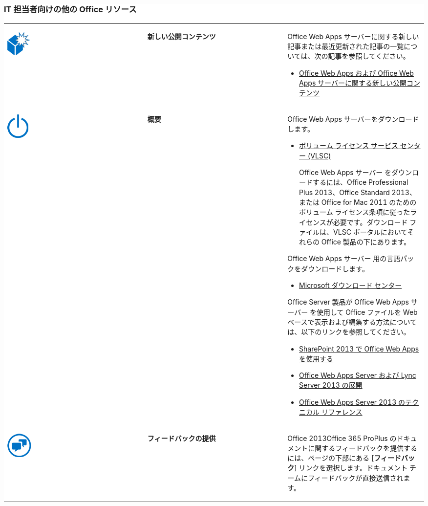 </tbody>
</table>


### IT 担当者向けの他の Office リソース

<table>
<colgroup>
<col style="width: 33%" />
<col style="width: 33%" />
<col style="width: 33%" />
</colgroup>
<tbody>
<tr class="odd">
<td><p><img src="images/Ee890080.22cad0f4-303d-4a40-90a3-fa08e69dfdaf(Office.15).png" title="新機能 (ボックス)" alt="新機能 (ボックス)" /></p></td>
<td><p><strong>新しい公開コンテンツ</strong></p></td>
<td><p>Office Web Apps サーバーに関する新しい記事または最近更新された記事の一覧については、次の記事を参照してください。</p>
<ul>
<li><p><a href="https://technet.microsoft.com/ja-jp/library/ff433481(v=office.15)">Office Web Apps および Office Web Apps サーバーに関する新しい公開コンテンツ</a></p></li>
</ul></td>
</tr>
<tr class="even">
<td><p><img src="images/JJ219456.6b2d6dfa-7dc8-40fb-8335-af68b575f8cb(Office.15).png" title="作業の開始" alt="作業の開始" /></p></td>
<td><p><strong>概要</strong></p></td>
<td><p>Office Web Apps サーバーをダウンロードします。</p>
<ul>
<li><p><a href="http://go.microsoft.com/fwlink/p/?linkid=256561">ボリューム ライセンス サービス センター (VLSC)</a></p>
<p>Office Web Apps サーバー をダウンロードするには、Office Professional Plus 2013、Office Standard 2013、または Office for Mac 2011 のためのボリューム ライセンス条項に従ったライセンスが必要です。ダウンロード ファイルは、VLSC ポータルにおいてそれらの Office 製品の下にあります。</p></li>
</ul>
<p>Office Web Apps サーバー 用の言語パックをダウンロードします。</p>
<ul>
<li><p><a href="http://go.microsoft.com/fwlink/p/?linkid=263945">Microsoft ダウンロード センター</a></p></li>
</ul>
<p>Office Server 製品が Office Web Apps サーバー を使用して Office ファイルを Web ベースで表示および編集する方法については、以下のリンクを参照してください。</p>
<ul>
<li><p><a href="use-office-web-apps-with-sharepoint-2013.md">SharePoint 2013 で Office Web Apps を使用する</a></p></li>
<li><p><a href="http://go.microsoft.com/fwlink/p/?linkid=256902%26clcid=0x411">Office Web Apps Server および Lync Server 2013 の展開</a></p></li>
<li><p><a href="http://go.microsoft.com/fwlink/p/?linkid=256611">Office Web Apps Server 2013 のテクニカル リファレンス</a></p></li>
</ul></td>
</tr>
<tr class="odd">
<td><p><img src="images/JJ219456.6fa793ee-ede9-4476-901c-de96ea37fc3a(Office.15).png" title="グラフ アイコン" alt="グラフ アイコン" /></p></td>
<td><p><strong>フィードバックの提供</strong></p></td>
<td><p>Office 2013Office 365 ProPlus のドキュメントに関するフィードバックを提供するには、ページの下部にある [<strong>フィードバック</strong>] リンクを選択します。ドキュメント チームにフィードバックが直接送信されます。</p></td>
</tr>
</tbody>
